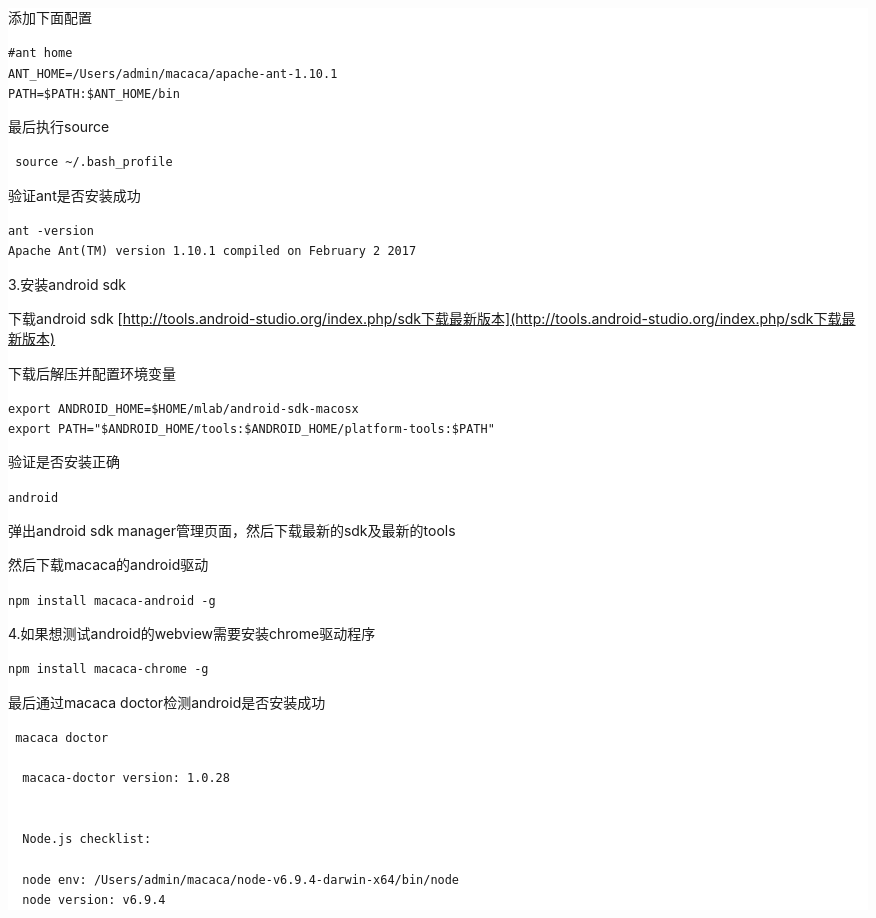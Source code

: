 添加下面配置

```
#ant home
ANT_HOME=/Users/admin/macaca/apache-ant-1.10.1
PATH=$PATH:$ANT_HOME/bin
```

最后执行source

```
 source ~/.bash_profile  
```

验证ant是否安装成功

```
ant -version
Apache Ant(TM) version 1.10.1 compiled on February 2 2017
```

3.安装android sdk

下载android sdk [http://tools.android-studio.org/index.php/sdk下载最新版本](http://tools.android-studio.org/index.php/sdk下载最新版本)

下载后解压并配置环境变量

```
export ANDROID_HOME=$HOME/mlab/android-sdk-macosx
export PATH="$ANDROID_HOME/tools:$ANDROID_HOME/platform-tools:$PATH"
```

验证是否安装正确

```
android
```

弹出android sdk manager管理页面，然后下载最新的sdk及最新的tools

然后下载macaca的android驱动

```
npm install macaca-android -g
```

4.如果想测试android的webview需要安装chrome驱动程序

```
npm install macaca-chrome -g
```

最后通过macaca doctor检测android是否安装成功

     macaca doctor

      macaca-doctor version: 1.0.28


      Node.js checklist:

      node env: /Users/admin/macaca/node-v6.9.4-darwin-x64/bin/node
      node version: v6.9.4
